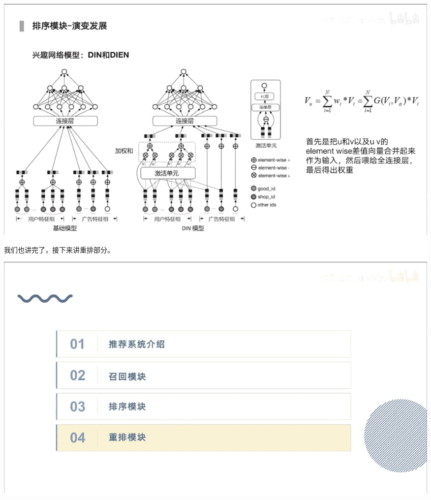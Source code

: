 ![](img/adfc5e9c995290c113a7cb397ab37149_58.png)

我们也讲完了，接下来讲重排部分。

![](img/adfc5e9c995290c113a7cb397ab37149_60.png)

